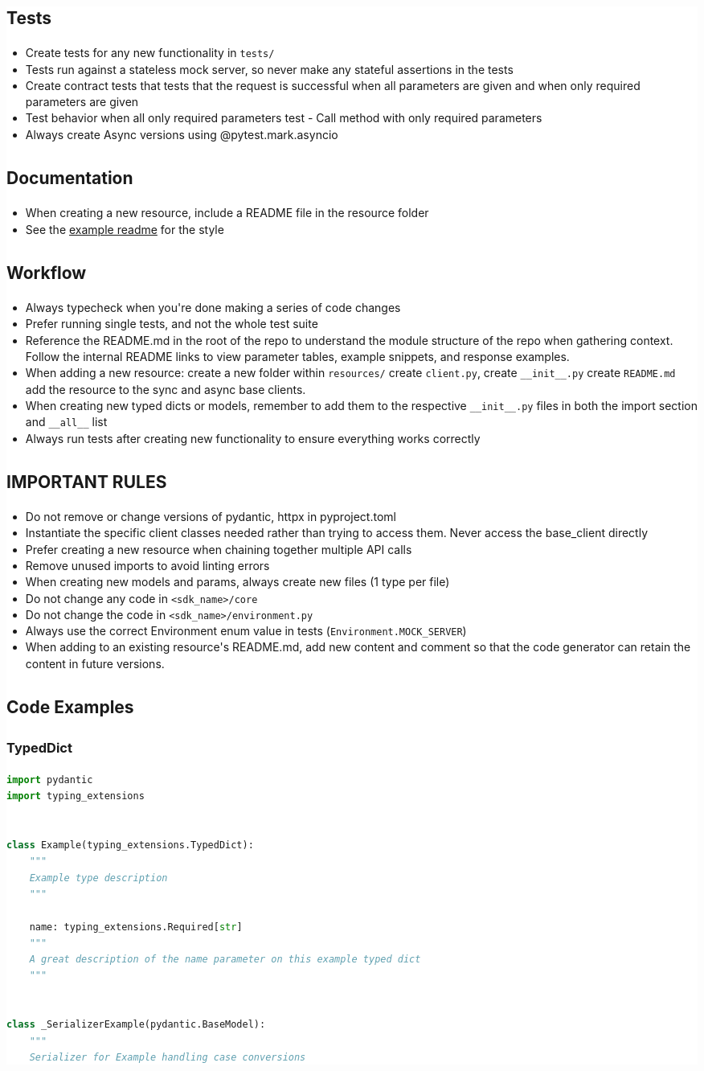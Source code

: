 ## Tests
- Create tests for any new functionality in `tests/`
- Tests run against a stateless mock server, so never make any stateful assertions in the tests
- Create contract tests that tests that the request is successful when all parameters are given and when only required parameters are given
- Test behavior when all only required parameters test - Call method with only required parameters
- Always create Async versions  using @pytest.mark.asyncio


## Documentation
- When creating a new resource, include a README file in the resource folder
- See the [example readme](#documentation) for the style

## Workflow
- Always typecheck when you're done making a series of code changes
- Prefer running single tests, and not the whole test suite
- Reference the README.md in the root of the repo to understand the module structure of the repo when gathering context. Follow the internal README links to view parameter tables, example snippets, and response examples.
- When adding a new resource: create a new folder within `resources/` create `client.py`, create `__init__.py` create `README.md` add the resource to the sync and async base clients.
- When creating new typed dicts or models, remember to add them to the respective `__init__.py` files in both the import section and `__all__` list
- Always run tests after creating new functionality to ensure everything works correctly

## IMPORTANT RULES
- Do not remove or change versions of pydantic, httpx in pyproject.toml
- Instantiate the specific client classes needed rather than trying to access them. Never access the base_client directly
- Prefer creating a new resource when chaining together multiple API calls
- Remove unused imports to avoid linting errors
- When creating new models and params, always create new files (1 type per file)
- Do not change any code in `<sdk_name>/core`
- Do not change the code in `<sdk_name>/environment.py`
- Always use the correct Environment enum value in tests (`Environment.MOCK_SERVER`)
- When adding to an existing resource's README.md, add new content  and  comment so that the code generator can retain the content in future versions.

## Code Examples

### TypedDict
```py
import pydantic
import typing_extensions


class Example(typing_extensions.TypedDict):
    """
    Example type description
    """

    name: typing_extensions.Required[str]
    """
    A great description of the name parameter on this example typed dict
    """


class _SerializerExample(pydantic.BaseModel):
    """
    Serializer for Example handling case conversions
```